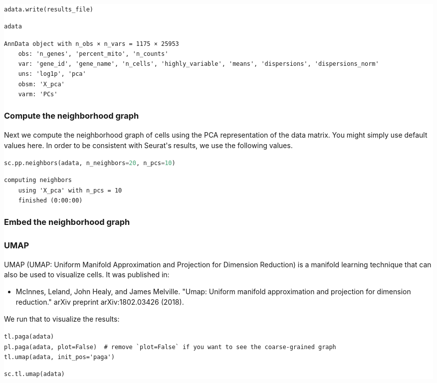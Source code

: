 

```python
adata.write(results_file)
```


```python
adata
```




    AnnData object with n_obs × n_vars = 1175 × 25953 
        obs: 'n_genes', 'percent_mito', 'n_counts'
        var: 'gene_id', 'gene_name', 'n_cells', 'highly_variable', 'means', 'dispersions', 'dispersions_norm'
        uns: 'log1p', 'pca'
        obsm: 'X_pca'
        varm: 'PCs'



### Compute the neighborhood graph

Next we compute the neighborhood graph of cells using the PCA representation of the data matrix. You might simply use default values here. In order to be consistent with Seurat's results, we use the following values.


```python
sc.pp.neighbors(adata, n_neighbors=20, n_pcs=10)
```

    computing neighbors
        using 'X_pca' with n_pcs = 10
        finished (0:00:00)


### Embed the neighborhood graph

### UMAP

UMAP (UMAP: Uniform Manifold Approximation and Projection for Dimension Reduction) is a manifold learning technique that can also be used to visualize cells. It was published in:

- McInnes, Leland, John Healy, and James Melville. "Umap: Uniform manifold approximation and projection for dimension reduction." arXiv preprint arXiv:1802.03426 (2018).

We run that to visualize the results:

```
tl.paga(adata)
pl.paga(adata, plot=False)  # remove `plot=False` if you want to see the coarse-grained graph
tl.umap(adata, init_pos='paga')
```


```python
sc.tl.umap(adata)
```
